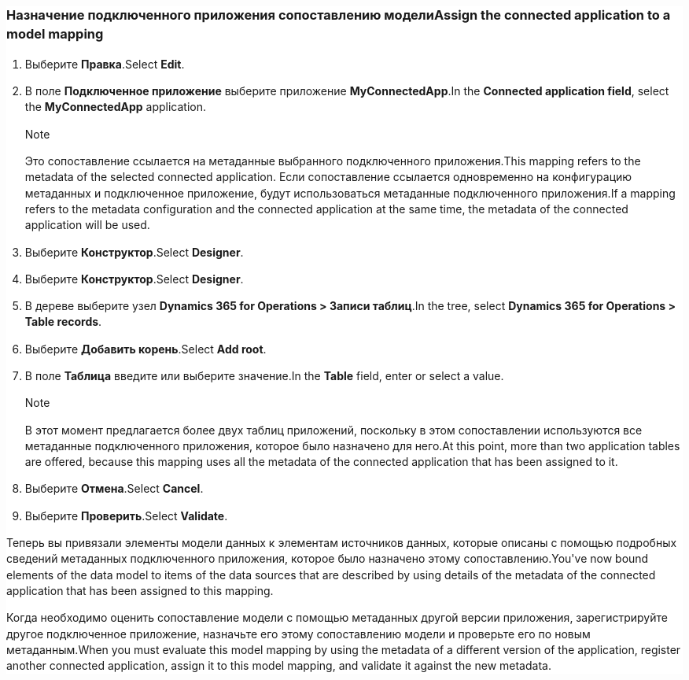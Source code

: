 ### <a name="assign-the-connected-application-to-a-model-mapping"></a><span data-ttu-id="4aff4-284">Назначение подключенного приложения сопоставлению модели</span><span class="sxs-lookup"><span data-stu-id="4aff4-284">Assign the connected application to a model mapping</span></span>

1. <span data-ttu-id="4aff4-285">Выберите **Правка**.</span><span class="sxs-lookup"><span data-stu-id="4aff4-285">Select **Edit**.</span></span>
2. <span data-ttu-id="4aff4-286">В поле **Подключенное приложение** выберите приложение **MyConnectedApp**.</span><span class="sxs-lookup"><span data-stu-id="4aff4-286">In the **Connected application field**, select the **MyConnectedApp** application.</span></span>

    > [!NOTE]
    > <span data-ttu-id="4aff4-287">Это сопоставление ссылается на метаданные выбранного подключенного приложения.</span><span class="sxs-lookup"><span data-stu-id="4aff4-287">This mapping refers to the metadata of the selected connected application.</span></span> <span data-ttu-id="4aff4-288">Если сопоставление ссылается одновременно на конфигурацию метаданных и подключенное приложение, будут использоваться метаданные подключенного приложения.</span><span class="sxs-lookup"><span data-stu-id="4aff4-288">If a mapping refers to the metadata configuration and the connected application at the same time, the metadata of the connected application will be used.</span></span>

3. <span data-ttu-id="4aff4-289">Выберите **Конструктор**.</span><span class="sxs-lookup"><span data-stu-id="4aff4-289">Select **Designer**.</span></span>
4. <span data-ttu-id="4aff4-290">Выберите **Конструктор**.</span><span class="sxs-lookup"><span data-stu-id="4aff4-290">Select **Designer**.</span></span>
5. <span data-ttu-id="4aff4-291">В дереве выберите узел **Dynamics 365 for Operations \> Записи таблиц**.</span><span class="sxs-lookup"><span data-stu-id="4aff4-291">In the tree, select **Dynamics 365 for Operations \> Table records**.</span></span>
6. <span data-ttu-id="4aff4-292">Выберите **Добавить корень**.</span><span class="sxs-lookup"><span data-stu-id="4aff4-292">Select **Add root**.</span></span>
7. <span data-ttu-id="4aff4-293">В поле **Таблица** введите или выберите значение.</span><span class="sxs-lookup"><span data-stu-id="4aff4-293">In the **Table** field, enter or select a value.</span></span>

    > [!NOTE]
    > <span data-ttu-id="4aff4-294">В этот момент предлагается более двух таблиц приложений, поскольку в этом сопоставлении используются все метаданные подключенного приложения, которое было назначено для него.</span><span class="sxs-lookup"><span data-stu-id="4aff4-294">At this point, more than two application tables are offered, because this mapping uses all the metadata of the connected application that has been assigned to it.</span></span>

8. <span data-ttu-id="4aff4-295">Выберите **Отмена**.</span><span class="sxs-lookup"><span data-stu-id="4aff4-295">Select **Cancel**.</span></span>
9. <span data-ttu-id="4aff4-296">Выберите **Проверить**.</span><span class="sxs-lookup"><span data-stu-id="4aff4-296">Select **Validate**.</span></span>

<span data-ttu-id="4aff4-297">Теперь вы привязали элементы модели данных к элементам источников данных, которые описаны с помощью подробных сведений метаданных подключенного приложения, которое было назначено этому сопоставлению.</span><span class="sxs-lookup"><span data-stu-id="4aff4-297">You've now bound elements of the data model to items of the data sources that are described by using details of the metadata of the connected application that has been assigned to this mapping.</span></span>

<span data-ttu-id="4aff4-298">Когда необходимо оценить сопоставление модели с помощью метаданных другой версии приложения, зарегистрируйте другое подключенное приложение, назначьте его этому сопоставлению модели и проверьте его по новым метаданным.</span><span class="sxs-lookup"><span data-stu-id="4aff4-298">When you must evaluate this model mapping by using the metadata of a different version of the application, register another connected application, assign it to this model mapping, and validate it against the new metadata.</span></span>
